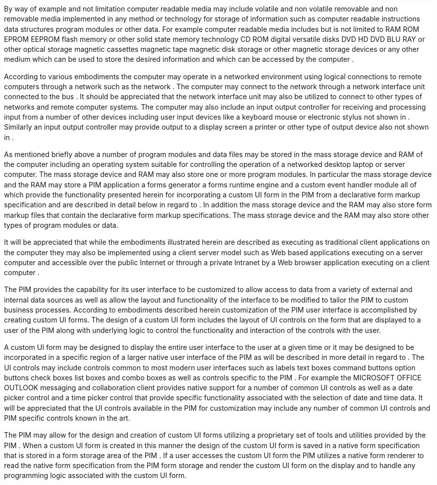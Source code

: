 By way of example and not limitation computer readable media may include volatile and non volatile removable and non removable media implemented in any method or technology for storage of information such as computer readable instructions data structures program modules or other data. For example computer readable media includes but is not limited to RAM ROM EPROM EEPROM flash memory or other solid state memory technology CD ROM digital versatile disks DVD HD DVD BLU RAY or other optical storage magnetic cassettes magnetic tape magnetic disk storage or other magnetic storage devices or any other medium which can be used to store the desired information and which can be accessed by the computer .

According to various embodiments the computer may operate in a networked environment using logical connections to remote computers through a network such as the network . The computer may connect to the network through a network interface unit connected to the bus . It should be appreciated that the network interface unit may also be utilized to connect to other types of networks and remote computer systems. The computer may also include an input output controller for receiving and processing input from a number of other devices including user input devices like a keyboard mouse or electronic stylus not shown in . Similarly an input output controller may provide output to a display screen a printer or other type of output device also not shown in .

As mentioned briefly above a number of program modules and data files may be stored in the mass storage device and RAM of the computer including an operating system suitable for controlling the operation of a networked desktop laptop or server computer. The mass storage device and RAM may also store one or more program modules. In particular the mass storage device and the RAM may store a PIM application a forms generator a forms runtime engine and a custom event handler module all of which provide the functionality presented herein for incorporating a custom UI form in the PIM from a declarative form markup specification and are described in detail below in regard to . In addition the mass storage device and the RAM may also store form markup files that contain the declarative form markup specifications. The mass storage device and the RAM may also store other types of program modules or data.

It will be appreciated that while the embodiments illustrated herein are described as executing as traditional client applications on the computer they may also be implemented using a client server model such as Web based applications executing on a server computer and accessible over the public Internet or through a private Intranet by a Web browser application executing on a client computer .

The PIM provides the capability for its user interface to be customized to allow access to data from a variety of external and internal data sources as well as allow the layout and functionality of the interface to be modified to tailor the PIM to custom business processes. According to embodiments described herein customization of the PIM user interface is accomplished by creating custom UI forms. The design of a custom UI form includes the layout of UI controls on the form that are displayed to a user of the PIM along with underlying logic to control the functionality and interaction of the controls with the user.

A custom UI form may be designed to display the entire user interface to the user at a given time or it may be designed to be incorporated in a specific region of a larger native user interface of the PIM as will be described in more detail in regard to . The UI controls may include controls common to most modern user interfaces such as labels text boxes command buttons option buttons check boxes list boxes and combo boxes as well as controls specific to the PIM . For example the MICROSOFT OFFICE OUTLOOK messaging and collaboration client provides native support for a number of common UI controls as well as a date picker control and a time picker control that provide specific functionality associated with the selection of date and time data. It will be appreciated that the UI controls available in the PIM for customization may include any number of common UI controls and PIM specific controls known in the art.

The PIM may allow for the design and creation of custom UI forms utilizing a proprietary set of tools and utilities provided by the PIM . When a custom UI form is created in this manner the design of the custom UI form is saved in a native form specification that is stored in a form storage area of the PIM . If a user accesses the custom UI form the PIM utilizes a native form renderer to read the native form specification from the PIM form storage and render the custom UI form on the display and to handle any programming logic associated with the custom UI form.

